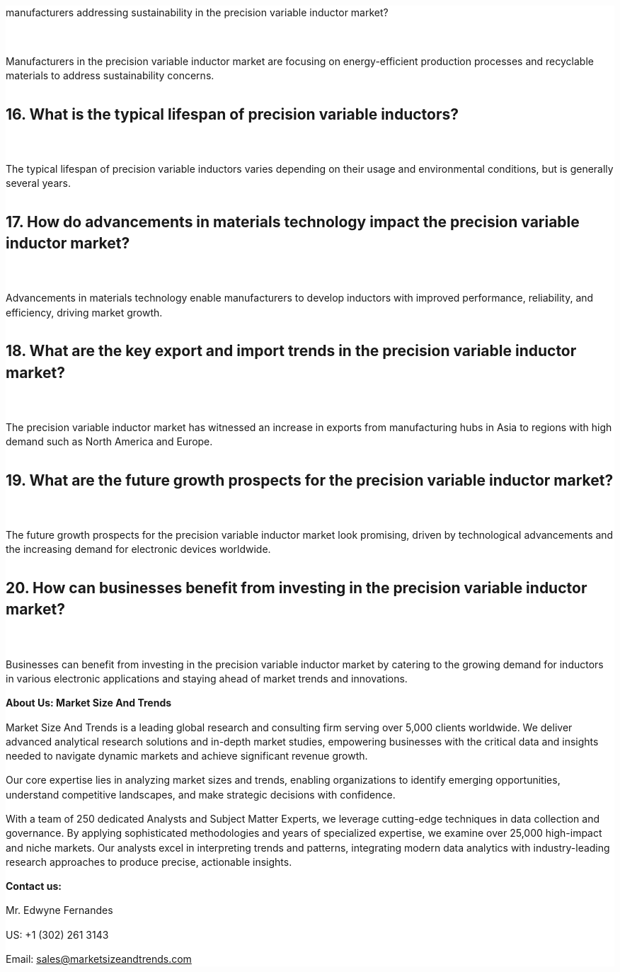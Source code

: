 manufacturers addressing sustainability in the precision variable inductor market?</h2><p>&nbsp;</p><p>Manufacturers in the precision variable inductor market are focusing on energy-efficient production processes and recyclable materials to address sustainability concerns.</p><h2>16. What is the typical lifespan of precision variable inductors?</h2><p>&nbsp;</p><p>The typical lifespan of precision variable inductors varies depending on their usage and environmental conditions, but is generally several years.</p><h2>17. How do advancements in materials technology impact the precision variable inductor market?</h2><p>&nbsp;</p><p>Advancements in materials technology enable manufacturers to develop inductors with improved performance, reliability, and efficiency, driving market growth.</p><h2>18. What are the key export and import trends in the precision variable inductor market?</h2><p>&nbsp;</p><p>The precision variable inductor market has witnessed an increase in exports from manufacturing hubs in Asia to regions with high demand such as North America and Europe.</p><h2>19. What are the future growth prospects for the precision variable inductor market?</h2><p>&nbsp;</p><p>The future growth prospects for the precision variable inductor market look promising, driven by technological advancements and the increasing demand for electronic devices worldwide.</p><h2>20. How can businesses benefit from investing in the precision variable inductor market?</h2><p>&nbsp;</p><p>Businesses can benefit from investing in the precision variable inductor market by catering to the growing demand for inductors in various electronic applications and staying ahead of market trends and innovations.</p></body></html></p><p><strong>About Us:&nbsp;Market Size And Trends</strong></p><p>Market Size And Trends&nbsp;is a leading global research and consulting firm serving over 5,000 clients worldwide. We deliver advanced analytical research solutions and in-depth market studies, empowering businesses with the critical data and insights needed to navigate dynamic markets and achieve significant revenue growth.</p><p>Our core expertise lies in analyzing market sizes and trends, enabling organizations to identify emerging opportunities, understand competitive landscapes, and make strategic decisions with confidence.</p><p>With a team of 250 dedicated Analysts and Subject Matter Experts, we leverage cutting-edge techniques in data collection and governance. By applying sophisticated methodologies and years of specialized expertise, we examine over 25,000 high-impact and niche markets. Our analysts excel in interpreting trends and patterns, integrating modern data analytics with industry-leading research approaches to produce precise, actionable insights.</p><p><strong>Contact us:</strong></p><p>Mr. Edwyne Fernandes</p><p>US: +1 (302) 261 3143</p><p>Email: <a href="mailto:sales@marketsizeandtrends.com">sales@marketsizeandtrends.com</a>&nbsp;</p>
